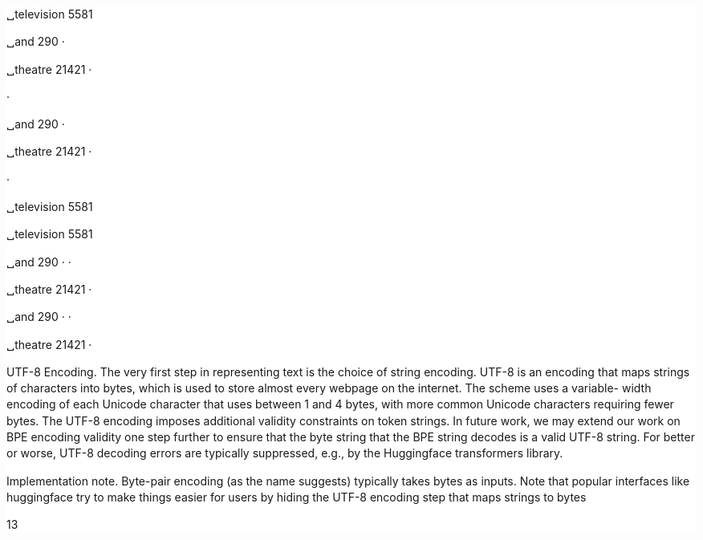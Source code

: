 ␣television
5581

␣and
290 ·

␣theatre
21421 ·

·

␣and
290 ·

␣theatre
21421 ·

·

␣television
5581

␣television
5581

␣and
290 ·
·

␣theatre
21421 ·

␣and
290 ·
·

␣theatre
21421 ·

UTF-8 Encoding. The very first step in representing text is the choice of string encoding. UTF-8 is an encoding that maps
strings of characters into bytes, which is used to store almost every webpage on the internet. The scheme uses a variable-
width encoding of each Unicode character that uses between 1 and 4 bytes, with more common Unicode characters requiring
fewer bytes. The UTF-8 encoding imposes additional validity constraints on token strings. In future work, we may extend
our work on BPE encoding validity one step further to ensure that the byte string that the BPE string decodes is a valid UTF-8
string. For better or worse, UTF-8 decoding errors are typically suppressed, e.g., by the Huggingface transformers library.

Implementation note. Byte-pair encoding (as the name suggests) typically takes bytes as inputs. Note that popular
interfaces like huggingface try to make things easier for users by hiding the UTF-8 encoding step that maps strings to bytes

13
